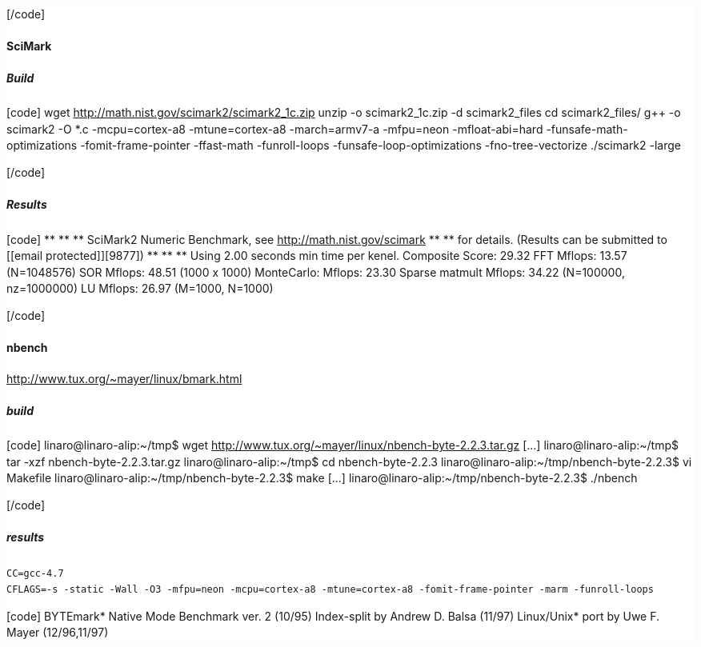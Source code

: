 [/code]
#### SciMark
##### Build
[code] 
    wget http://math.nist.gov/scimark2/scimark2_1c.zip
    unzip -o scimark2_1c.zip -d scimark2_files
    cd scimark2_files/
    g++ -o scimark2 -O *.c -mcpu=cortex-a8 -mtune=cortex-a8 -march=armv7-a -mfpu=neon -mfloat-abi=hard -funsafe-math-optimizations -fomit-frame-pointer -ffast-math -funroll-loops -funsafe-loop-optimizations -fno-tree-vectorize
    ./scimark2 -large
    
[/code]
##### Results
[code] 
    **                                                              **
    ** SciMark2 Numeric Benchmark, see http://math.nist.gov/scimark **
    ** for details. (Results can be submitted to [[email protected]][9877])     **
    **                                                              **
    Using       2.00 seconds min time per kenel.
    Composite Score:           29.32
    FFT             Mflops:    13.57    (N=1048576)
    SOR             Mflops:    48.51    (1000 x 1000)
    MonteCarlo:     Mflops:    23.30
    Sparse matmult  Mflops:    34.22    (N=100000, nz=1000000)
    LU              Mflops:    26.97    (M=1000, N=1000)
    
[/code]
#### nbench
<http://www.tux.org/~mayer/linux/bmark.html>
##### build
[code] 
    linaro@linaro-alip:~/tmp$ wget http://www.tux.org/~mayer/linux/nbench-byte-2.2.3.tar.gz
    [...]
    linaro@linaro-alip:~/tmp$ tar -xzf nbench-byte-2.2.3.tar.gz 
    linaro@linaro-alip:~/tmp$ cd nbench-byte-2.2.3
    linaro@linaro-alip:~/tmp/nbench-byte-2.2.3$ vi Makefile 
    linaro@linaro-alip:~/tmp/nbench-byte-2.2.3$ make
    [...]
    linaro@linaro-alip:~/tmp/nbench-byte-2.2.3$ ./nbench 
    
[/code]
##### results
    CC=gcc-4.7
    CFLAGS=-s -static -Wall -O3 -mfpu=neon -mcpu=cortex-a8 -mtune=cortex-a8 -fomit-frame-pointer -marm -funroll-loops
[code] 
    BYTEmark* Native Mode Benchmark ver. 2 (10/95)
    Index-split by Andrew D. Balsa (11/97)
    Linux/Unix* port by Uwe F. Mayer (12/96,11/97)
    